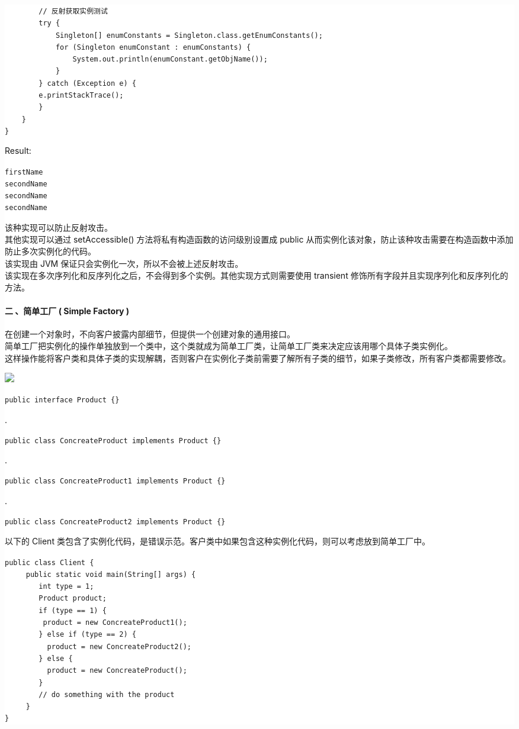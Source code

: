             // 反射获取实例测试
            try {
                Singleton[] enumConstants = Singleton.class.getEnumConstants();
                for (Singleton enumConstant : enumConstants) {
                    System.out.println(enumConstant.getObjName());
                }
            } catch (Exception e) {
            e.printStackTrace();
            }
        }
    }

Result:   

    firstName
    secondName
    secondName
    secondName

该种实现可以防止反射攻击。  
其他实现可以通过 setAccessible() 方法将私有构造函数的访问级别设置成 public 从而实例化该对象，防止该种攻击需要在构造函数中添加防止多次实例化的代码。  
该实现由 JVM 保证只会实例化一次，所以不会被上述反射攻击。   
该实现在多次序列化和反序列化之后，不会得到多个实例。其他实现方式则需要使用 transient 修饰所有字段并且实现序列化和反序列化的方法。

#### 二 、简单工厂 ( Simple Factory )

在创建一个对象时，不向客户披露内部细节，但提供一个创建对象的通用接口。  
简单工厂把实例化的操作单独放到一个类中，这个类就成为简单工厂类，让简单工厂类来决定应该用哪个具体子类实例化。    
这样操作能将客户类和具体子类的实现解耦，否则客户在实例化子类前需要了解所有子类的细节，如果子类修改，所有客户类都需要修改。

![](assets/设计模式-6f43cadf.png)

    public interface Product {}
.

    public class ConcreateProduct implements Product {}
.

    public class ConcreateProduct1 implements Product {}
.

    public class ConcreateProduct2 implements Product {}

以下的 Client 类包含了实例化代码，是错误示范。客户类中如果包含这种实例化代码，则可以考虑放到简单工厂中。

    public class Client {
         public static void main(String[] args) {
            int type = 1;
            Product product;
            if (type == 1) {
             product = new ConcreateProduct1();
            } else if (type == 2) {
              product = new ConcreateProduct2();
            } else {
              product = new ConcreateProduct();
            }
            // do something with the product
         }
    }
